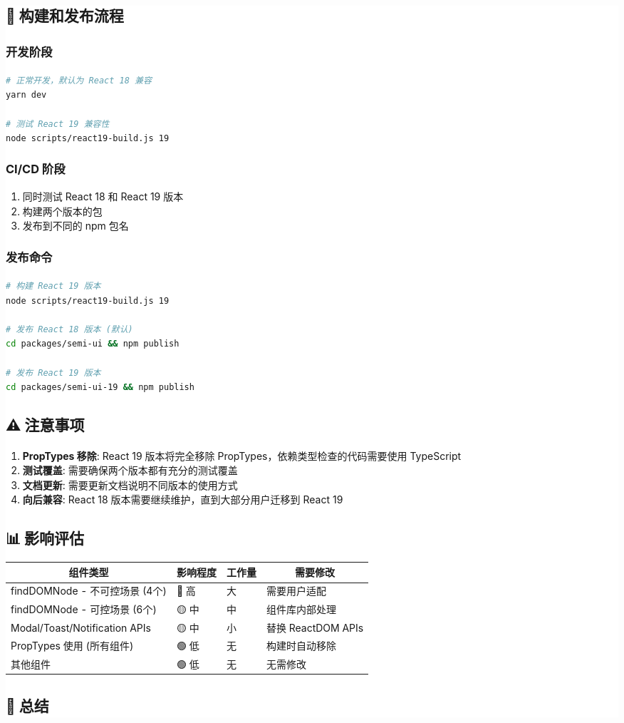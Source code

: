 ## 🔧 构建和发布流程

### 开发阶段
```bash
# 正常开发，默认为 React 18 兼容
yarn dev

# 测试 React 19 兼容性
node scripts/react19-build.js 19
```

### CI/CD 阶段
1. 同时测试 React 18 和 React 19 版本
2. 构建两个版本的包
3. 发布到不同的 npm 包名

### 发布命令
```bash
# 构建 React 19 版本
node scripts/react19-build.js 19

# 发布 React 18 版本 (默认)
cd packages/semi-ui && npm publish

# 发布 React 19 版本
cd packages/semi-ui-19 && npm publish
```

## ⚠️ 注意事项

1. **PropTypes 移除**: React 19 版本将完全移除 PropTypes，依赖类型检查的代码需要使用 TypeScript
2. **测试覆盖**: 需要确保两个版本都有充分的测试覆盖
3. **文档更新**: 需要更新文档说明不同版本的使用方式
4. **向后兼容**: React 18 版本需要继续维护，直到大部分用户迁移到 React 19

## 📊 影响评估

| 组件类型 | 影响程度 | 工作量 | 需要修改 |
|---------|---------|---------|---------|
| findDOMNode - 不可控场景 (4个) | 🔴 高 | 大 | 需要用户适配 |
| findDOMNode - 可控场景 (6个) | 🟡 中 | 中 | 组件库内部处理 |
| Modal/Toast/Notification APIs | 🟡 中 | 小 | 替换 ReactDOM APIs |
| PropTypes 使用 (所有组件) | 🟢 低 | 无 | 构建时自动移除 |
| 其他组件 | 🟢 低 | 无 | 无需修改 |

## 🎯 总结
